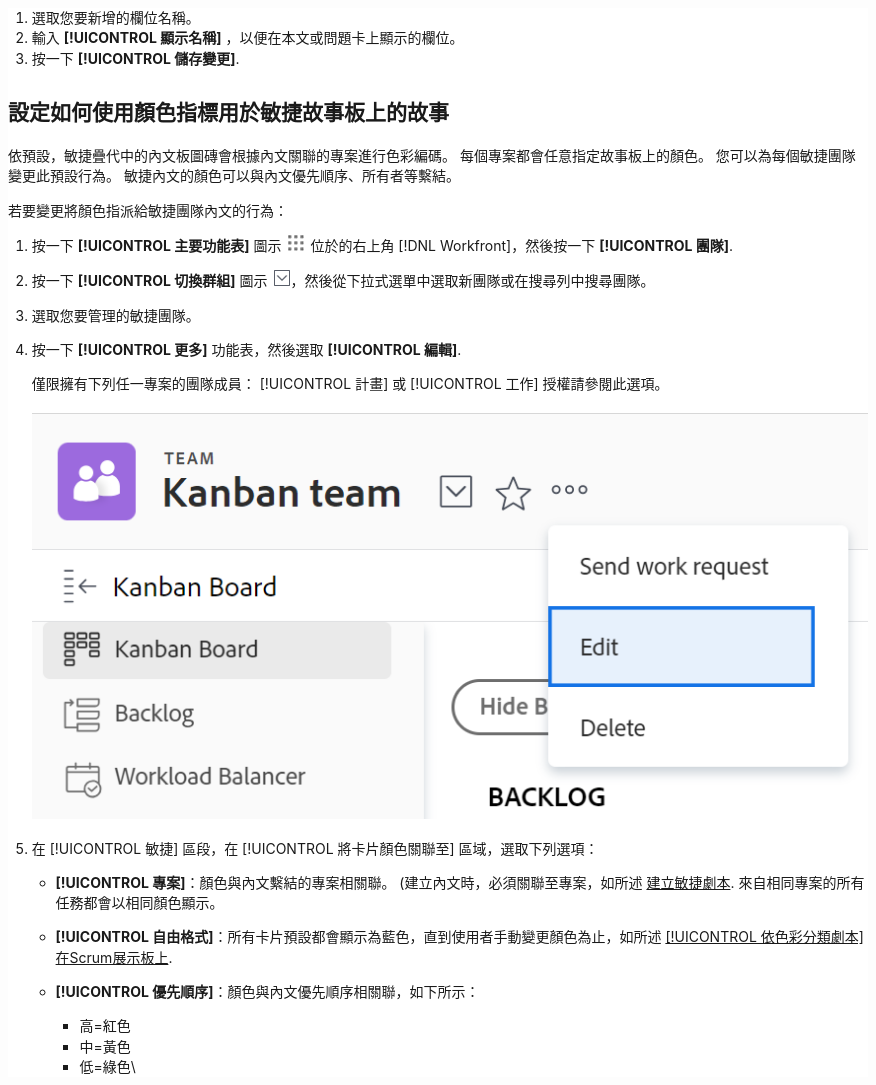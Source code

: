 1. 選取您要新增的欄位名稱。
1. 輸入 **[!UICONTROL 顯示名稱]** ，以便在本文或問題卡上顯示的欄位。
1. 按一下 **[!UICONTROL 儲存變更]**.

## 設定如何使用顏色指標用於敏捷故事板上的故事

依預設，敏捷疊代中的內文板圖磚會根據內文關聯的專案進行色彩編碼。 每個專案都會任意指定故事板上的顏色。 您可以為每個敏捷團隊變更此預設行為。 敏捷內文的顏色可以與內文優先順序、所有者等繫結。

若要變更將顏色指派給敏捷團隊內文的行為：

1. 按一下 **[!UICONTROL 主要功能表]** 圖示 ![](assets/main-menu-icon.png) 位於的右上角 [!DNL Workfront]，然後按一下 **[!UICONTROL 團隊]**.

1. 按一下 **[!UICONTROL 切換群組]** 圖示 ![切換群組圖示](assets/switch-team-icon.png)，然後從下拉式選單中選取新團隊或在搜尋列中搜尋團隊。

1. 選取您要管理的敏捷團隊。
1. 按一下 **[!UICONTROL 更多]** 功能表，然後選取 **[!UICONTROL 編輯]**.

   僅限擁有下列任一專案的團隊成員： [!UICONTROL 計畫] 或 [!UICONTROL 工作] 授權請參閱此選項。

   ![編輯團隊](assets/edit-team-settings-350x205.png)

1. 在 [!UICONTROL 敏捷] 區段，在 [!UICONTROL 將卡片顏色關聯至] 區域，選取下列選項：

   * **[!UICONTROL 專案]**：顏色與內文繫結的專案相關聯。 (建立內文時，必須關聯至專案，如所述 [建立敏捷劇本](/help/quicksilver/agile/work-in-an-agile-environment/create-an-agile-story.md). 來自相同專案的所有任務都會以相同顏色顯示。
   * **[!UICONTROL 自由格式]**：所有卡片預設都會顯示為藍色，直到使用者手動變更顏色為止，如所述 [[!UICONTROL 依色彩分類劇本] 在Scrum展示板上](/help/quicksilver/agile/use-scrum-in-an-agile-team//scrum-board/categorize-stories-by-color.md).
   * **[!UICONTROL 優先順序]**：顏色與內文優先順序相關聯，如下所示：

      * 高=紅色
      * 中=黃色
      * 低=綠色\
